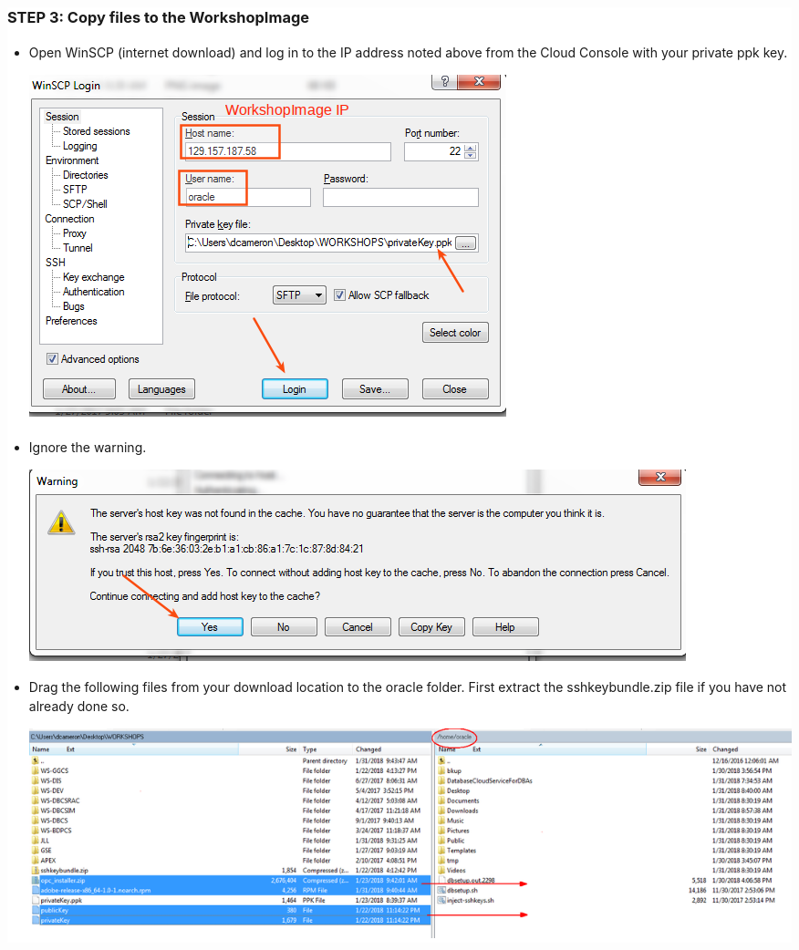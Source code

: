 ### **STEP 3**: Copy files to the WorkshopImage

-	Open WinSCP (internet download) and log in to the IP address noted above from the Cloud Console with your private ppk key.

	![](images/setup/024.png)

-	Ignore the warning.

	![](images/setup/025.png)

-	Drag the following files from your download location to the oracle folder.  First extract the sshkeybundle.zip file if you have not already done so.

	![](images/setup/026.png)
